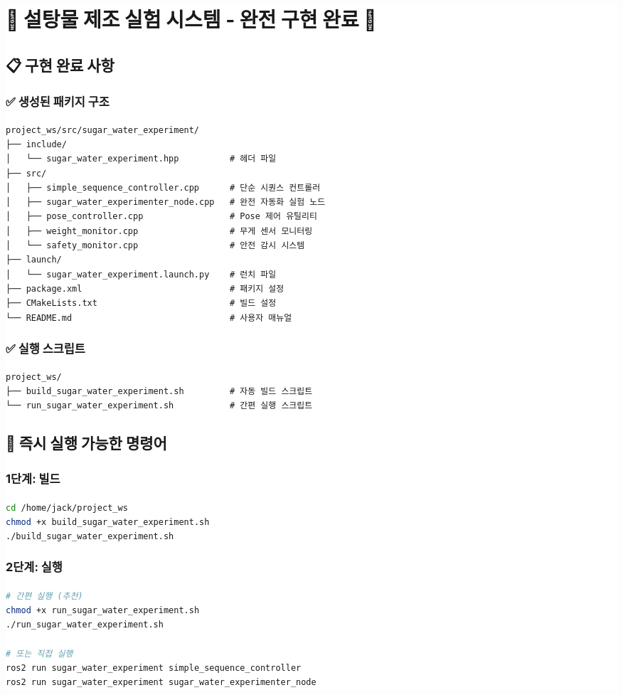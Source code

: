 # 🧪 설탕물 제조 실험 시스템 - 완전 구현 완료 🎉

## 📋 구현 완료 사항

### ✅ 생성된 패키지 구조
```
project_ws/src/sugar_water_experiment/
├── include/
│   └── sugar_water_experiment.hpp          # 헤더 파일
├── src/
│   ├── simple_sequence_controller.cpp      # 단순 시퀀스 컨트롤러
│   ├── sugar_water_experimenter_node.cpp   # 완전 자동화 실험 노드
│   ├── pose_controller.cpp                 # Pose 제어 유틸리티
│   ├── weight_monitor.cpp                  # 무게 센서 모니터링
│   └── safety_monitor.cpp                  # 안전 감시 시스템
├── launch/
│   └── sugar_water_experiment.launch.py    # 런치 파일
├── package.xml                             # 패키지 설정
├── CMakeLists.txt                          # 빌드 설정
└── README.md                               # 사용자 매뉴얼
```

### ✅ 실행 스크립트
```
project_ws/
├── build_sugar_water_experiment.sh         # 자동 빌드 스크립트
└── run_sugar_water_experiment.sh           # 간편 실행 스크립트
```

## 🚀 즉시 실행 가능한 명령어

### 1단계: 빌드
```bash
cd /home/jack/project_ws
chmod +x build_sugar_water_experiment.sh
./build_sugar_water_experiment.sh
```

### 2단계: 실행
```bash
# 간편 실행 (추천)
chmod +x run_sugar_water_experiment.sh
./run_sugar_water_experiment.sh

# 또는 직접 실행
ros2 run sugar_water_experiment simple_sequence_controller
ros2 run sugar_water_experiment sugar_water_experimenter_node
```
